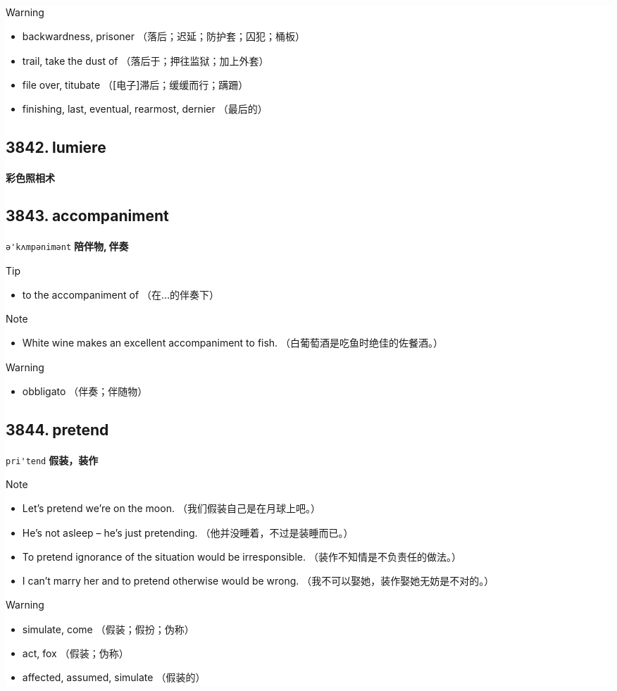 > [!WARNING]
>
> - backwardness, prisoner （落后；迟延；防护套；囚犯；桶板）
>
> - trail, take the dust of （落后于；押往监狱；加上外套）
>
> - file over, titubate （[电子]滞后；缓缓而行；蹒跚）
>
> - finishing, last, eventual, rearmost, dernier （最后的）
>

## 3842. lumiere

**彩色照相术**

## 3843. accompaniment

`ə'kʌmpənimənt`  **陪伴物, 伴奏**

> [!TIP]
>
> - to the accompaniment of （在…的伴奏下）
>

> [!NOTE]
>
> - White wine makes an excellent accompaniment to fish. （白葡萄酒是吃鱼时绝佳的佐餐酒。）
>

> [!WARNING]
>
> - obbligato （伴奏；伴随物）
>

## 3844. pretend

`pri'tend`  **假装，装作**

> [!NOTE]
>
> - Let’s pretend we’re on the moon. （我们假装自己是在月球上吧。）
>
> - He’s not asleep – he’s just pretending. （他并没睡着，不过是装睡而已。）
>
> - To pretend ignorance of the situation would be irresponsible. （装作不知情是不负责任的做法。）
>
> - I can’t marry her and to pretend otherwise would be wrong. （我不可以娶她，装作娶她无妨是不对的。）
>

> [!WARNING]
>
> - simulate, come （假装；假扮；伪称）
>
> - act, fox （假装；伪称）
>
> - affected, assumed, simulate （假装的）
>
